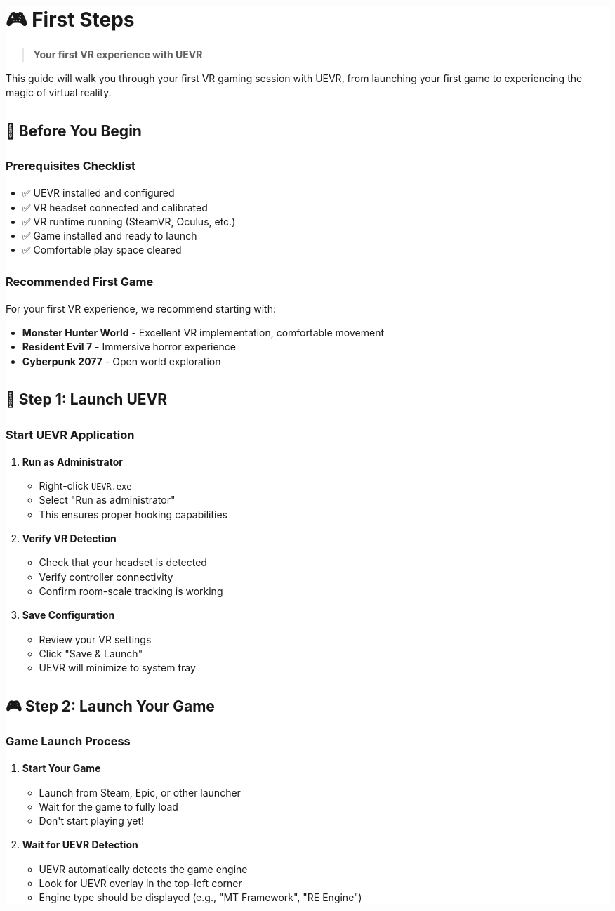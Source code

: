 # 🎮 First Steps

> **Your first VR experience with UEVR**

This guide will walk you through your first VR gaming session with UEVR, from launching your first game to experiencing the magic of virtual reality.

## 🚀 **Before You Begin**

### **Prerequisites Checklist**
- ✅ UEVR installed and configured
- ✅ VR headset connected and calibrated
- ✅ VR runtime running (SteamVR, Oculus, etc.)
- ✅ Game installed and ready to launch
- ✅ Comfortable play space cleared

### **Recommended First Game**
For your first VR experience, we recommend starting with:
- **Monster Hunter World** - Excellent VR implementation, comfortable movement
- **Resident Evil 7** - Immersive horror experience
- **Cyberpunk 2077** - Open world exploration

## 🎯 **Step 1: Launch UEVR**

### **Start UEVR Application**
1. **Run as Administrator**
   - Right-click `UEVR.exe`
   - Select "Run as administrator"
   - This ensures proper hooking capabilities

2. **Verify VR Detection**
   - Check that your headset is detected
   - Verify controller connectivity
   - Confirm room-scale tracking is working

3. **Save Configuration**
   - Review your VR settings
   - Click "Save & Launch"
   - UEVR will minimize to system tray

## 🎮 **Step 2: Launch Your Game**

### **Game Launch Process**
1. **Start Your Game**
   - Launch from Steam, Epic, or other launcher
   - Wait for the game to fully load
   - Don't start playing yet!

2. **Wait for UEVR Detection**
   - UEVR automatically detects the game engine
   - Look for UEVR overlay in the top-left corner
   - Engine type should be displayed (e.g., "MT Framework", "RE Engine")
